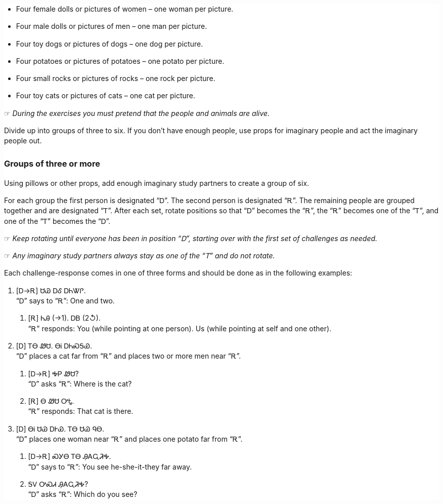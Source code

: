  - Four female dolls or pictures of women – one woman per picture.

  - Four male dolls or pictures of men – one man per picture.

  - Four toy dogs or pictures of dogs – one dog per picture.

  - Four potatoes or pictures of potatoes – one potato per picture.

  - Four small rocks or pictures of rocks – one rock per picture.

  - Four toy cats or pictures of cats – one cat per picture.

☞ *During the exercises you must pretend that the people and animals are
alive.*

Divide up into groups of three to six. If you don’t have enough people,
use props for imaginary people and act the imaginary people out.

### Groups of three or more

Using pillows or other props, add enough imaginary study partners to
create a group of six.

For each group the first person is designated “Ꭰ”. The second person is
designated “Ꭱ”. The remaining people are grouped together and are
designated “Ꭲ”. After each set, rotate positions so that “Ꭰ” becomes the
“Ꭱ”, the “Ꭱ” becomes one of the “Ꭲ”, and one of the “Ꭲ” becomes the “Ꭰ”.

☞ *Keep rotating until everyone has been in position “Ꭰ”, starting over
with the first set of challenges as needed.*

☞ *Any imaginary study partners always stay as one of the “Ꭲ” and do not
rotate.*

Each challenge-response comes in one of three forms and should be done
as in the following examples:

1.  \[Ꭰ→Ꭱ\] ᏌᏊ ᎠᎴ ᎠᏂᏔᎵ.  
    “Ꭰ” says to “Ꭱ”: One and two.
    
    1.  \[Ꭱ\] ᏂᎯ (→1). ᎠᏴ (2↺).  
        “Ꭱ” responds: You (while pointing at one person). Us (while
        pointing at self and one other).

2.  \[Ꭰ\] ᎢᎾ ᏪᏌ. ᎾᎥ ᎠᏂᏍᎦᏯ.  
    “Ꭰ” places a cat far from “Ꭱ” and places two or more men near “Ꭱ”.
    
    1.  \[Ꭰ→Ꭱ\] ᎭᏢ ᏪᏌ?  
        “Ꭰ” asks “Ꭱ”: Where is the cat?
    
    2.  \[Ꭱ\] Ꮎ ᏪᏌ ᎤᎿ.  
        “Ꭱ” responds: That cat is there.

3.  \[Ꭰ\] ᎾᎥ ᏌᏊ ᎠᎨᏯ. ᎢᎾ ᏌᏊ ᏄᎾ.  
    “Ꭰ” places one woman near “Ꭱ” and places one potato far from “Ꭱ”.
    
    1.  \[Ꭰ→Ꭱ\] ᏍᎩᎾ ᎢᎾ Ꭿ̣ᎪᏩᏘᎭ.  
        “Ꭰ” says to “Ꭱ”: You see he-she-it-they far away.
    
    2.  ᎦᏙ ᎤᏍᏗ Ꭿ̣ᎪᏩᏘᎭ?  
        “Ꭰ” asks “Ꭱ”: Which do you see?
    